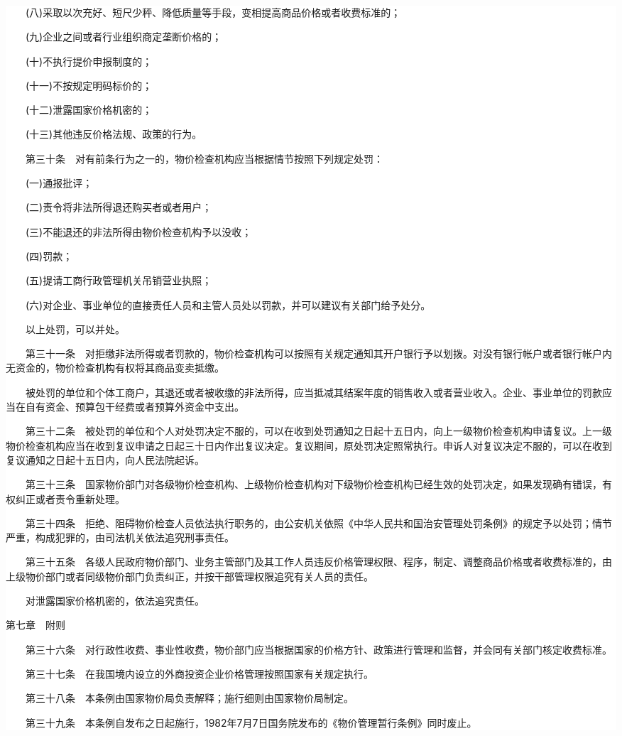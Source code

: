 　　(八)采取以次充好、短尺少秤、降低质量等手段，变相提高商品价格或者收费标准的；

　　(九)企业之间或者行业组织商定垄断价格的；

　　(十)不执行提价申报制度的；

　　(十一)不按规定明码标价的；

　　(十二)泄露国家价格机密的；

　　(十三)其他违反价格法规、政策的行为。

　　第三十条　对有前条行为之一的，物价检查机构应当根据情节按照下列规定处罚：

　　(一)通报批评；

　　(二)责令将非法所得退还购买者或者用户；

　　(三)不能退还的非法所得由物价检查机构予以没收；

　　(四)罚款；

　　(五)提请工商行政管理机关吊销营业执照；

　　(六)对企业、事业单位的直接责任人员和主管人员处以罚款，并可以建议有关部门给予处分。

　　以上处罚，可以并处。

　　第三十一条　对拒缴非法所得或者罚款的，物价检查机构可以按照有关规定通知其开户银行予以划拨。对没有银行帐户或者银行帐户内无资金的，物价检查机构有权将其商品变卖抵缴。

　　被处罚的单位和个体工商户，其退还或者被收缴的非法所得，应当抵减其结案年度的销售收入或者营业收入。企业、事业单位的罚款应当在自有资金、预算包干经费或者预算外资金中支出。

　　第三十二条　被处罚的单位和个人对处罚决定不服的，可以在收到处罚通知之日起十五日内，向上一级物价检查机构申请复议。上一级物价检查机构应当在收到复议申请之日起三十日内作出复议决定。复议期间，原处罚决定照常执行。申诉人对复议决定不服的，可以在收到复议通知之日起十五日内，向人民法院起诉。

　　第三十三条　国家物价部门对各级物价检查机构、上级物价检查机构对下级物价检查机构已经生效的处罚决定，如果发现确有错误，有权纠正或者责令重新处理。

　　第三十四条　拒绝、阻碍物价检查人员依法执行职务的，由公安机关依照《中华人民共和国治安管理处罚条例》的规定予以处罚；情节严重，构成犯罪的，由司法机关依法追究刑事责任。

　　第三十五条　各级人民政府物价部门、业务主管部门及其工作人员违反价格管理权限、程序，制定、调整商品价格或者收费标准的，由上级物价部门或者同级物价部门负责纠正，并按干部管理权限追究有关人员的责任。

　　对泄露国家价格机密的，依法追究责任。

 

第七章　附则

 

　　第三十六条　对行政性收费、事业性收费，物价部门应当根据国家的价格方针、政策进行管理和监督，并会同有关部门核定收费标准。

　　第三十七条　在我国境内设立的外商投资企业价格管理按照国家有关规定执行。

　　第三十八条　本条例由国家物价局负责解释；施行细则由国家物价局制定。

　　第三十九条　本条例自发布之日起施行，1982年7月7日国务院发布的《物价管理暂行条例》同时废止。